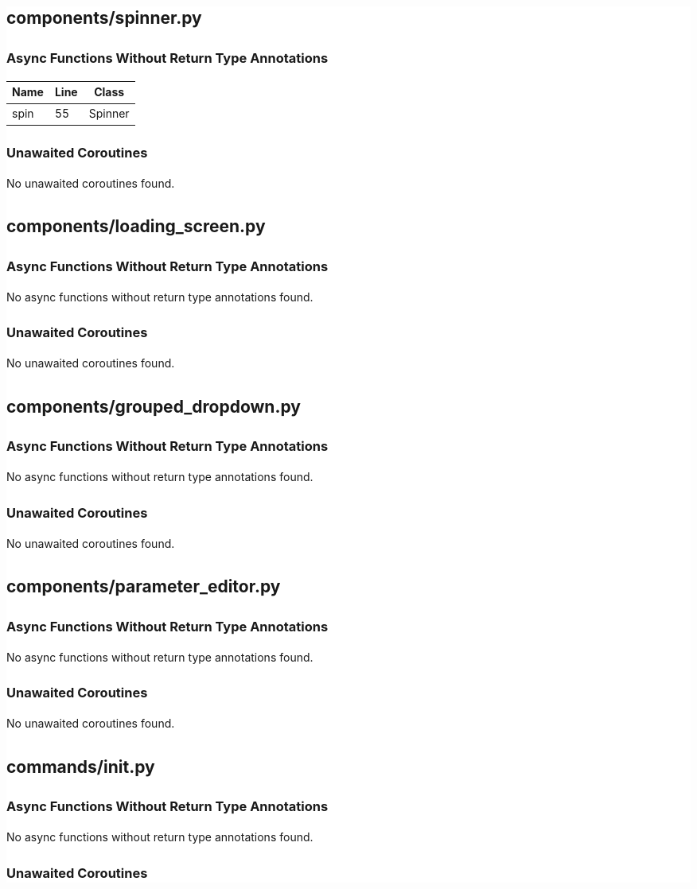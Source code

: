 ## components/spinner.py

### Async Functions Without Return Type Annotations

| Name | Line | Class |
|------|------|-------|
| spin | 55 | Spinner |

### Unawaited Coroutines

No unawaited coroutines found.

## components/loading_screen.py

### Async Functions Without Return Type Annotations

No async functions without return type annotations found.

### Unawaited Coroutines

No unawaited coroutines found.

## components/grouped_dropdown.py

### Async Functions Without Return Type Annotations

No async functions without return type annotations found.

### Unawaited Coroutines

No unawaited coroutines found.

## components/parameter_editor.py

### Async Functions Without Return Type Annotations

No async functions without return type annotations found.

### Unawaited Coroutines

No unawaited coroutines found.

## commands/__init__.py

### Async Functions Without Return Type Annotations

No async functions without return type annotations found.

### Unawaited Coroutines

